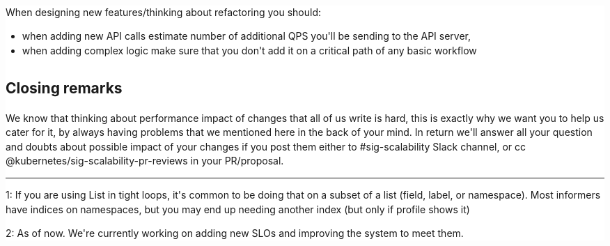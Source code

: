 When designing new features/thinking about refactoring you should:
- when adding new API calls estimate number of additional QPS you'll be sending to the API server,
- when adding complex logic make sure that you don't add it on a critical path of any basic workflow

## Closing remarks
We know that thinking about performance impact of changes that all of us write is hard, this is exactly why we want you to help us cater for it, by always having problems that we mentioned here in the back of your mind. In return we'll answer all your question and doubts about possible impact of your changes if you post them either to #sig-scalability Slack channel, or cc @kubernetes/sig-scalability-pr-reviews in your PR/proposal.

* * *

<a name="1">1</a>: If you are using List in tight loops, it's common to be doing that on a subset of a list (field, label, or namespace). Most informers have indices on namespaces, but you may end up needing another index (but only if profile shows it)

<a name="2">2</a>: As of now. We're currently working on adding new SLOs and improving the system to meet them.
